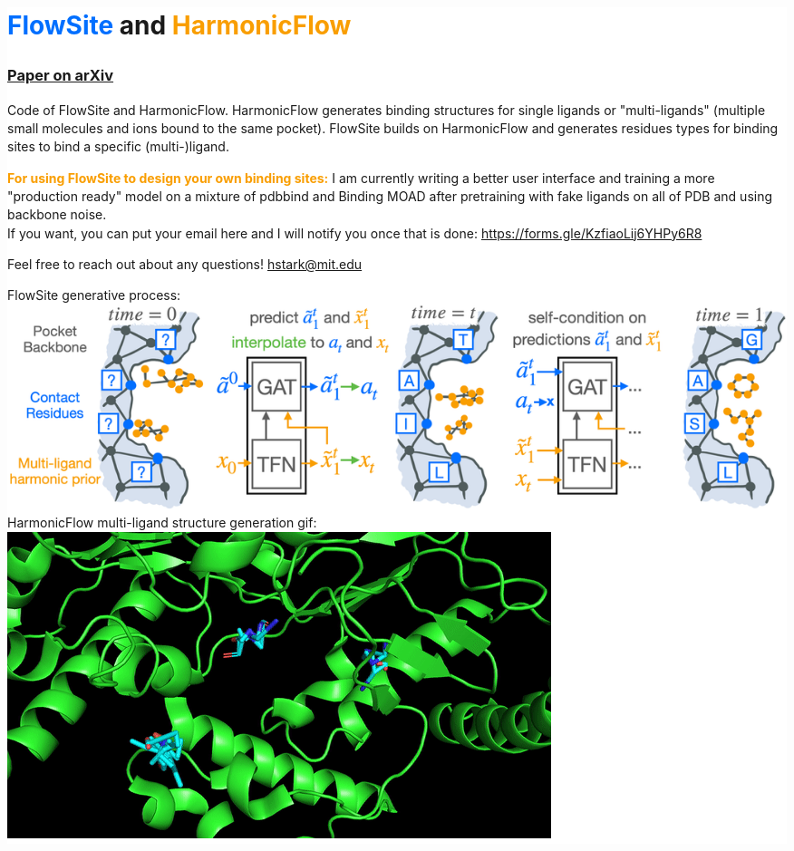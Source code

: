 # <span style="color:#016fff;">FlowSite</span> and <span style="color:#f99e01;">HarmonicFlow</span>

### [Paper on arXiv](https://arxiv.org/abs/comingsoon)

Code of FlowSite and HarmonicFlow. HarmonicFlow generates binding structures for single ligands or "multi-ligands" (multiple small molecules and ions bound to the same pocket). 
FlowSite builds on HarmonicFlow and generates residues types for binding sites to bind a specific (multi-)ligand.

**<span style="color:#f99e01;">For using FlowSite to design your own binding sites:</span>** 
I am currently writing a better user interface and training a more "production ready" model on a mixture of pdbbind and Binding MOAD after pretraining with fake ligands on all of PDB and using backbone noise. <br>
If you want, you can put your email here and I will notify you once that is done: https://forms.gle/KzfiaoLij6YHPy6R8

Feel free to reach out about any questions! [hstark@mit.edu](hstark@mit.edu)

FlowSite generative process:
![Alt Text](images/figure1.png)
HarmonicFlow multi-ligand structure generation gif:
![Alt Text](images/multi-lig-video.gif)
